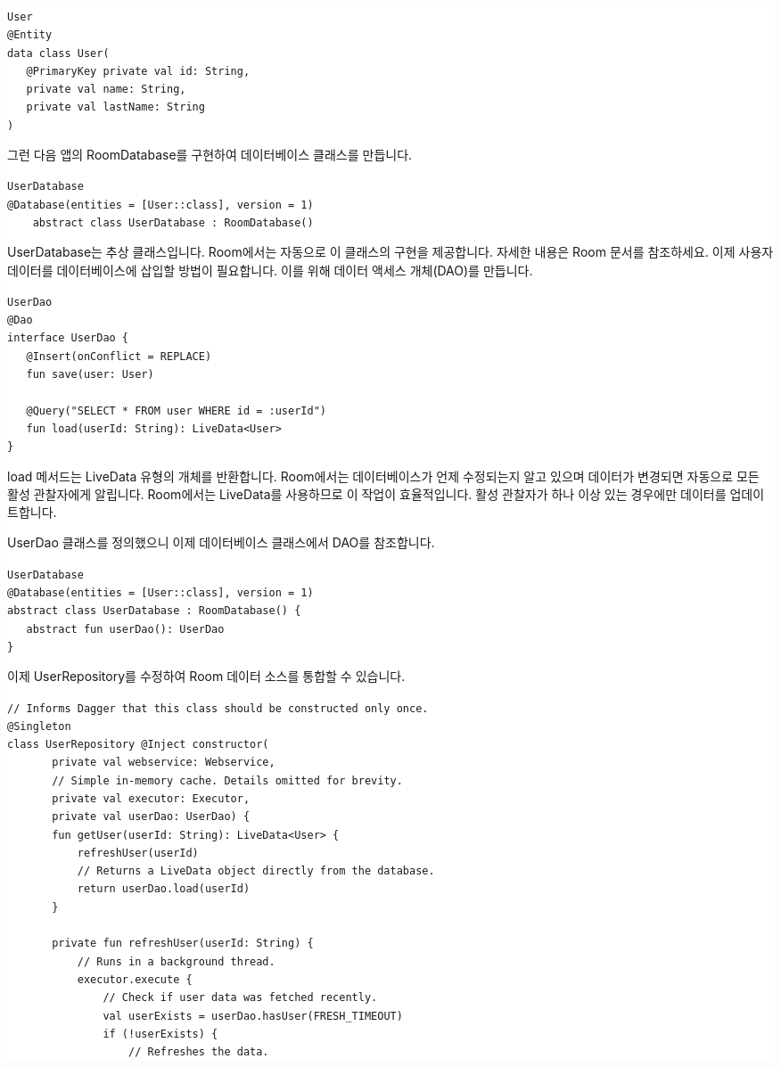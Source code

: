 ```
User
@Entity
data class User(
   @PrimaryKey private val id: String,
   private val name: String,
   private val lastName: String
)
```

그런 다음 앱의 RoomDatabase를 구현하여 데이터베이스 클래스를 만듭니다.

```
UserDatabase
@Database(entities = [User::class], version = 1)
    abstract class UserDatabase : RoomDatabase()
```

UserDatabase는 추상 클래스입니다. Room에서는 자동으로 이 클래스의 구현을 제공합니다. 자세한 내용은 Room 문서를 참조하세요.
이제 사용자 데이터를 데이터베이스에 삽입할 방법이 필요합니다. 이를 위해 데이터 액세스 개체(DAO)를 만듭니다.

```
UserDao
@Dao
interface UserDao {
   @Insert(onConflict = REPLACE)
   fun save(user: User)
 
   @Query("SELECT * FROM user WHERE id = :userId")
   fun load(userId: String): LiveData<User>
}
```

load 메서드는 LiveData<User> 유형의 개체를 반환합니다. Room에서는 데이터베이스가 언제 수정되는지 알고 있으며 데이터가 변경되면 자동으로 모든 활성 관찰자에게 알립니다. Room에서는 LiveData를 사용하므로 이 작업이 효율적입니다. 활성 관찰자가 하나 이상 있는 경우에만 데이터를 업데이트합니다.

UserDao 클래스를 정의했으니 이제 데이터베이스 클래스에서 DAO를 참조합니다.

```
UserDatabase
@Database(entities = [User::class], version = 1)
abstract class UserDatabase : RoomDatabase() {
   abstract fun userDao(): UserDao
}
```

이제 UserRepository를 수정하여 Room 데이터 소스를 통합할 수 있습니다.

```
// Informs Dagger that this class should be constructed only once.
@Singleton
class UserRepository @Inject constructor(
       private val webservice: Webservice,
       // Simple in-memory cache. Details omitted for brevity.
       private val executor: Executor,
       private val userDao: UserDao) {
       fun getUser(userId: String): LiveData<User> {
           refreshUser(userId)
           // Returns a LiveData object directly from the database.
           return userDao.load(userId)
       }
 
       private fun refreshUser(userId: String) {
           // Runs in a background thread.
           executor.execute {
               // Check if user data was fetched recently.
               val userExists = userDao.hasUser(FRESH_TIMEOUT)
               if (!userExists) {
                   // Refreshes the data.
```
